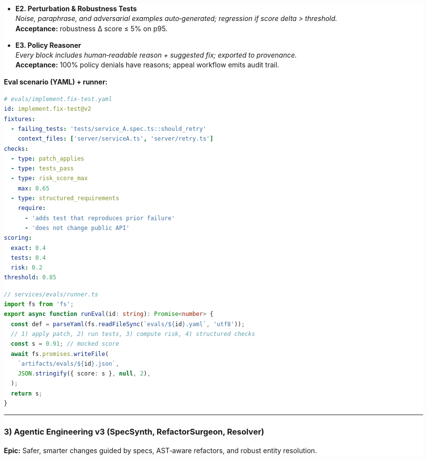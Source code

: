 - **E2. Perturbation & Robustness Tests**  
  _Noise, paraphrase, and adversarial examples auto‑generated; regression if score delta > threshold._  
  **Acceptance:** robustness Δ score ≤ 5% on p95.

- **E3. Policy Reasoner**  
  _Every block includes human‑readable reason + suggested fix; exported to provenance._  
  **Acceptance:** 100% policy denials have reasons; appeal workflow emits audit trail.

**Eval scenario (YAML) + runner:**

```yaml
# evals/implement.fix-test.yaml
id: implement.fix-test@v2
fixtures:
  - failing_tests: 'tests/service_A.spec.ts::should_retry'
    context_files: ['server/serviceA.ts', 'server/retry.ts']
checks:
  - type: patch_applies
  - type: tests_pass
  - type: risk_score_max
    max: 0.65
  - type: structured_requirements
    require:
      - 'adds test that reproduces prior failure'
      - 'does not change public API'
scoring:
  exact: 0.4
  tests: 0.4
  risk: 0.2
threshold: 0.85
```

```ts
// services/evals/runner.ts
import fs from 'fs';
export async function runEval(id: string): Promise<number> {
  const def = parseYaml(fs.readFileSync(`evals/${id}.yaml`, 'utf8'));
  // 1) apply patch, 2) run tests, 3) compute risk, 4) structured checks
  const s = 0.91; // mocked score
  await fs.promises.writeFile(
    `artifacts/evals/${id}.json`,
    JSON.stringify({ score: s }, null, 2),
  );
  return s;
}
```

---

### 3) Agentic Engineering v3 (SpecSynth, RefactorSurgeon, Resolver)

**Epic:** Safer, smarter changes guided by specs, AST‑aware refactors, and robust entity resolution.
